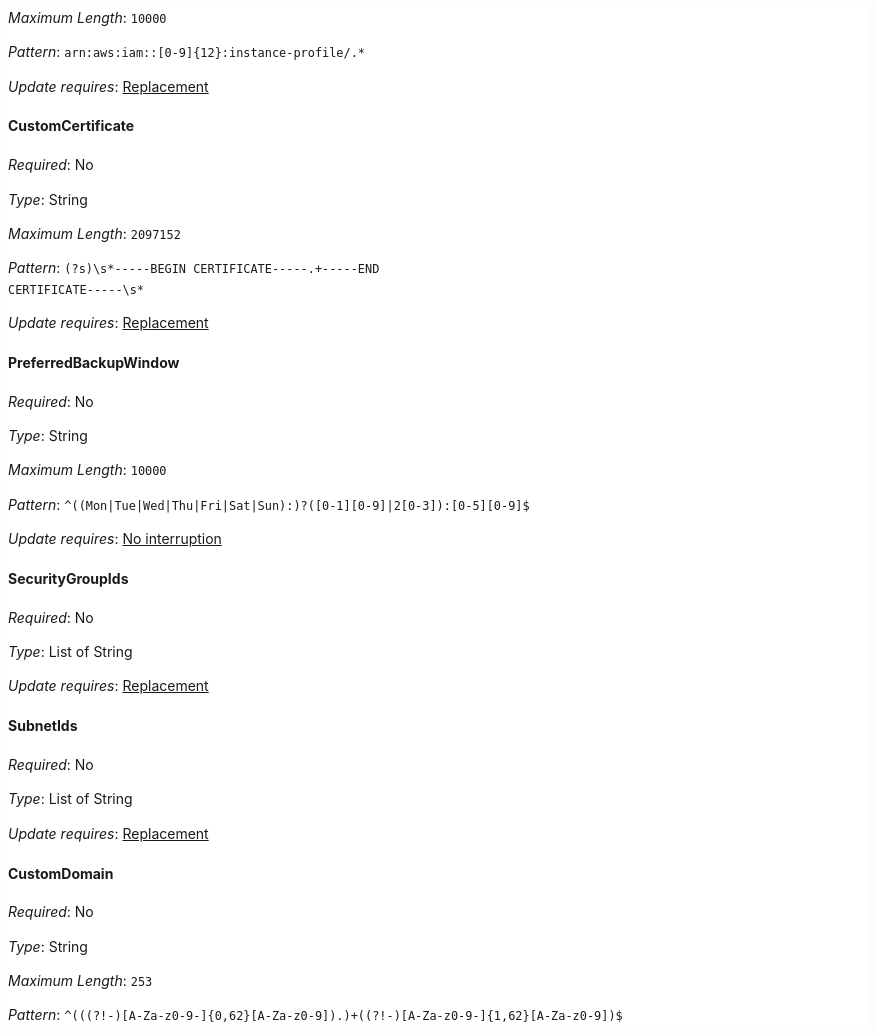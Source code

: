 _Maximum Length_: <code>10000</code>

_Pattern_: <code>arn:aws:iam::[0-9]{12}:instance-profile/.*</code>

_Update requires_: [Replacement](https://docs.aws.amazon.com/AWSCloudFormation/latest/UserGuide/using-cfn-updating-stacks-update-behaviors.html#update-replacement)

#### CustomCertificate

_Required_: No

_Type_: String

_Maximum Length_: <code>2097152</code>

_Pattern_: <code>(?s)\s*-----BEGIN CERTIFICATE-----.+-----END CERTIFICATE-----\s*</code>

_Update requires_: [Replacement](https://docs.aws.amazon.com/AWSCloudFormation/latest/UserGuide/using-cfn-updating-stacks-update-behaviors.html#update-replacement)

#### PreferredBackupWindow

_Required_: No

_Type_: String

_Maximum Length_: <code>10000</code>

_Pattern_: <code>^((Mon|Tue|Wed|Thu|Fri|Sat|Sun):)?([0-1][0-9]|2[0-3]):[0-5][0-9]$</code>

_Update requires_: [No interruption](https://docs.aws.amazon.com/AWSCloudFormation/latest/UserGuide/using-cfn-updating-stacks-update-behaviors.html#update-no-interrupt)

#### SecurityGroupIds

_Required_: No

_Type_: List of String

_Update requires_: [Replacement](https://docs.aws.amazon.com/AWSCloudFormation/latest/UserGuide/using-cfn-updating-stacks-update-behaviors.html#update-replacement)

#### SubnetIds

_Required_: No

_Type_: List of String

_Update requires_: [Replacement](https://docs.aws.amazon.com/AWSCloudFormation/latest/UserGuide/using-cfn-updating-stacks-update-behaviors.html#update-replacement)

#### CustomDomain

_Required_: No

_Type_: String

_Maximum Length_: <code>253</code>

_Pattern_: <code>^(((?!-)[A-Za-z0-9-]{0,62}[A-Za-z0-9])\.)+((?!-)[A-Za-z0-9-]{1,62}[A-Za-z0-9])$</code>
